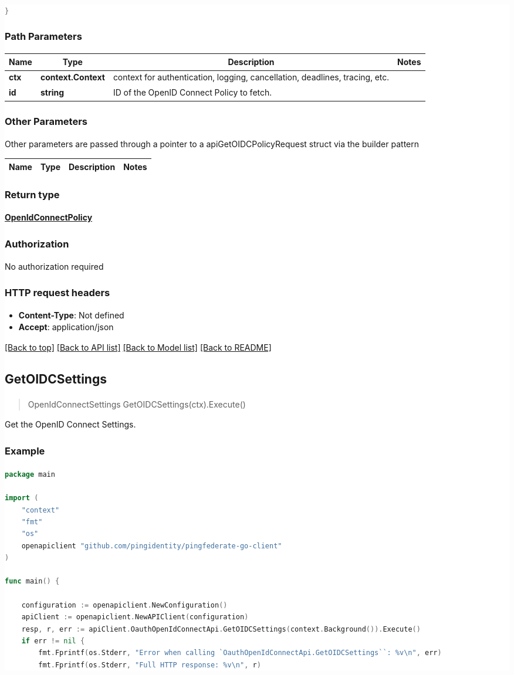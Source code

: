 ```go
}
```

### Path Parameters


Name | Type | Description  | Notes
------------- | ------------- | ------------- | -------------
**ctx** | **context.Context** | context for authentication, logging, cancellation, deadlines, tracing, etc.
**id** | **string** | ID of the OpenID Connect Policy to fetch. | 

### Other Parameters

Other parameters are passed through a pointer to a apiGetOIDCPolicyRequest struct via the builder pattern


Name | Type | Description  | Notes
------------- | ------------- | ------------- | -------------


### Return type

[**OpenIdConnectPolicy**](OpenIdConnectPolicy.md)

### Authorization

No authorization required

### HTTP request headers

- **Content-Type**: Not defined
- **Accept**: application/json

[[Back to top]](#) [[Back to API list]](../README.md#documentation-for-api-endpoints)
[[Back to Model list]](../README.md#documentation-for-models)
[[Back to README]](../README.md)


## GetOIDCSettings

> OpenIdConnectSettings GetOIDCSettings(ctx).Execute()

Get the OpenID Connect Settings.

### Example

```go
package main

import (
    "context"
    "fmt"
    "os"
    openapiclient "github.com/pingidentity/pingfederate-go-client"
)

func main() {

    configuration := openapiclient.NewConfiguration()
    apiClient := openapiclient.NewAPIClient(configuration)
    resp, r, err := apiClient.OauthOpenIdConnectApi.GetOIDCSettings(context.Background()).Execute()
    if err != nil {
        fmt.Fprintf(os.Stderr, "Error when calling `OauthOpenIdConnectApi.GetOIDCSettings``: %v\n", err)
        fmt.Fprintf(os.Stderr, "Full HTTP response: %v\n", r)
```